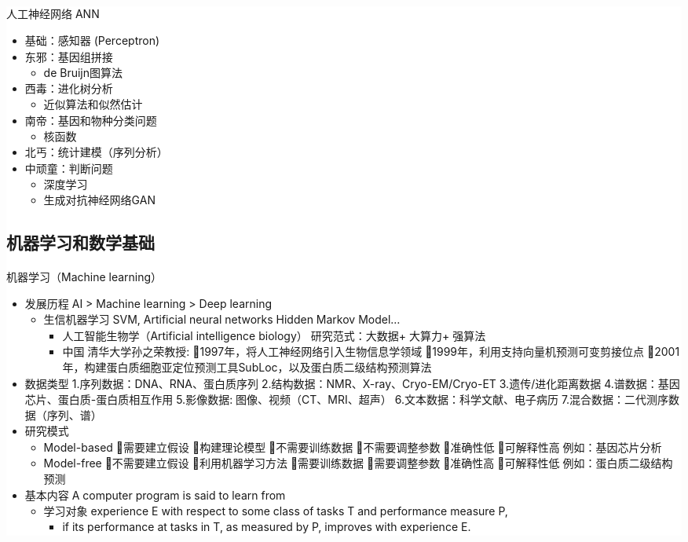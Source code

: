 人工神经网络 ANN
- 基础：感知器 (Perceptron)
- 东邪：基因组拼接
	- de Bruijn图算法
- 西毒：进化树分析
	- 近似算法和似然估计
- 南帝：基因和物种分类问题
	- 核函数
- 北丐：统计建模（序列分析）
- 中顽童：判断问题
	- 深度学习
	- 生成对抗神经网络GAN


## 机器学习和数学基础

机器学习（Machine learning）
  - 发展历程
	AI > Machine learning > Deep learning
	- 生信机器学习
	  SVM,
	  ​Artificial neural networks
	  Hidden Markov Model…
	  - 人工智能生物学（Artificial intelligence biology）
		研究范式：大数据+ 大算力+ 强算法
	  - 中国
		清华大学孙之荣教授:
		1997年，将人工神经网络引入生物信息学领域
		1999年，利用支持向量机预测可变剪接位点
		2001年，构建蛋白质细胞亚定位预测工具SubLoc，以及蛋白质二级结构预测算法
  - 数据类型
	1.序列数据：DNA、RNA、蛋白质序列
	2.结构数据：NMR、X-ray、Cryo-EM/Cryo-ET
	3.遗传/进化距离数据
	4.谱数据：基因芯片、蛋白质-蛋白质相互作用
	5.影像数据: 图像、视频（CT、MRI、超声）
	6.文本数据：科学文献、电子病历
	7.混合数据：二代测序数据（序列、谱）
  - 研究模式
	- Model-based
	  需要建立假设
	  构建理论模型
	  不需要训练数据
	  不需要调整参数
	  准确性低
	  可解释性高
	  例如：基因芯片分析
	- Model-free
	  不需要建立假设
	  利用机器学习方法
	  需要训练数据
	  需要调整参数
	  准确性高
	  可解释性低
	  例如：蛋白质二级结构预测
  - 基本内容
	A computer program is said to learn from
	- 学习对象
	  experience E
	  with respect to some
	  class of tasks T
	  and
	  performance measure P,
	  - if its performance at tasks in T, as measured by P, improves with experience E.